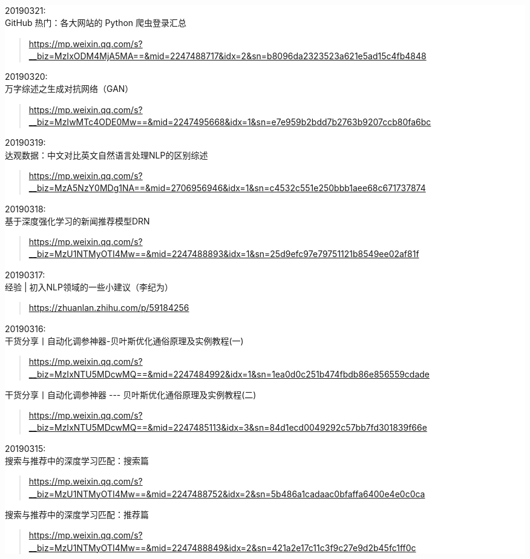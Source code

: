 


20190321:<br>
GitHub 热门：各大网站的 Python 爬虫登录汇总
>https://mp.weixin.qq.com/s?__biz=MzIxODM4MjA5MA==&mid=2247488717&idx=2&sn=b8096da2323523a621e5ad15c4fb4848




20190320:<br>
万字综述之生成对抗网络（GAN）
>https://mp.weixin.qq.com/s?__biz=MzIwMTc4ODE0Mw==&mid=2247495668&idx=1&sn=e7e959b2bdd7b2763b9207ccb80fa6bc




20190319:<br>
达观数据：中文对比英文自然语言处理NLP的区别综述
>https://mp.weixin.qq.com/s?__biz=MzA5NzY0MDg1NA==&mid=2706956946&idx=1&sn=c4532c551e250bbb1aee68c671737874




20190318:<br>
基于深度强化学习的新闻推荐模型DRN
>https://mp.weixin.qq.com/s?__biz=MzU1NTMyOTI4Mw==&mid=2247488893&idx=1&sn=25d9efc97e79751121b8549ee02af81f




20190317:<br>
经验 | 初入NLP领域的一些小建议（李纪为）
>https://zhuanlan.zhihu.com/p/59184256


20190316:<br>
干货分享丨自动化调参神器-贝叶斯优化通俗原理及实例教程(一)
>https://mp.weixin.qq.com/s?__biz=MzIxNTU5MDcwMQ==&mid=2247484992&idx=1&sn=1ea0d0c251b474fbdb86e856559cdade

干货分享丨自动化调参神器 --- 贝叶斯优化通俗原理及实例教程(二)
>https://mp.weixin.qq.com/s?__biz=MzIxNTU5MDcwMQ==&mid=2247485113&idx=3&sn=84d1ecd0049292c57bb7fd301839f66e





20190315:<br>
搜索与推荐中的深度学习匹配：搜索篇
>https://mp.weixin.qq.com/s?__biz=MzU1NTMyOTI4Mw==&mid=2247488752&idx=2&sn=5b486a1cadaac0bfaffa6400e4e0c0ca

搜索与推荐中的深度学习匹配：推荐篇
>https://mp.weixin.qq.com/s?__biz=MzU1NTMyOTI4Mw==&mid=2247488849&idx=2&sn=421a2e17c11c3f9c27e9d2b45fc1ff0c



